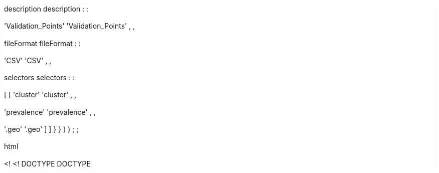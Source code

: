   
description
description
:
:
 
 
'Validation_Points'
'Validation_Points'
,
,
  
  
fileFormat
fileFormat
:
:
 
 
'CSV'
'CSV'
,
,
  
  
selectors
selectors
:
:
 
 
[
[
'cluster'
'cluster'
,
,
 
 
'prevalence'
'prevalence'
,
,
 
 
'.geo'
'.geo'
]
]
}
}
)
)
;
;

html

<!
<!
DOCTYPE
DOCTYPE
 